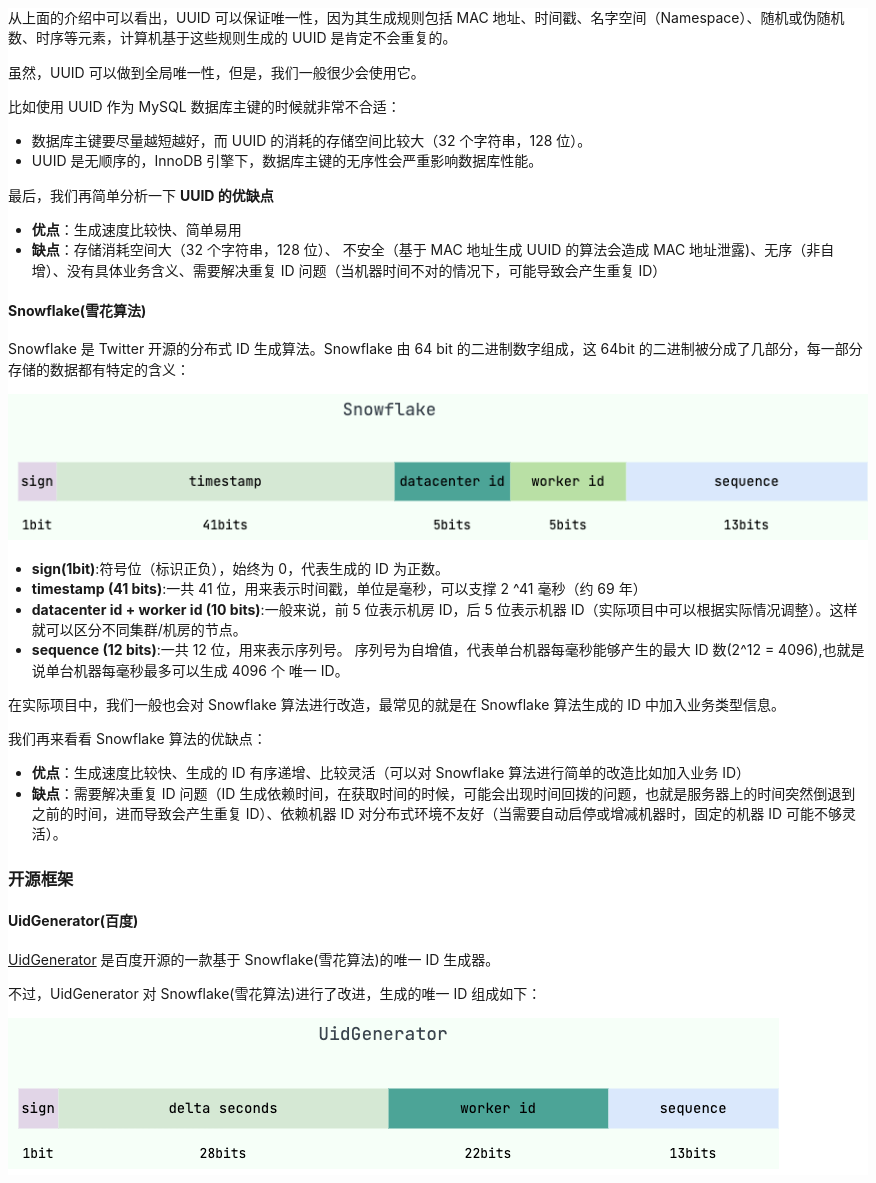 从上面的介绍中可以看出，UUID 可以保证唯一性，因为其生成规则包括 MAC 地址、时间戳、名字空间（Namespace）、随机或伪随机数、时序等元素，计算机基于这些规则生成的 UUID 是肯定不会重复的。

虽然，UUID 可以做到全局唯一性，但是，我们一般很少会使用它。

比如使用 UUID 作为 MySQL 数据库主键的时候就非常不合适：

+ 数据库主键要尽量越短越好，而 UUID 的消耗的存储空间比较大（32 个字符串，128 位）。
+ UUID 是无顺序的，InnoDB 引擎下，数据库主键的无序性会严重影响数据库性能。

最后，我们再简单分析一下 **UUID 的优缺点** 

+ **优点**：生成速度比较快、简单易用
+ **缺点**：存储消耗空间大（32 个字符串，128 位）、 不安全（基于 MAC 地址生成 UUID 的算法会造成 MAC 地址泄露)、无序（非自增）、没有具体业务含义、需要解决重复 ID 问题（当机器时间不对的情况下，可能导致会产生重复 ID）

#### Snowflake(雪花算法)
Snowflake 是 Twitter 开源的分布式 ID 生成算法。Snowflake 由 64 bit 的二进制数字组成，这 64bit 的二进制被分成了几部分，每一部分存储的数据都有特定的含义：

![image-1725899884215](./assets/image-1725899884215.png)

+ **sign(1bit)**:符号位（标识正负），始终为 0，代表生成的 ID 为正数。
+ **timestamp (41 bits)**:一共 41 位，用来表示时间戳，单位是毫秒，可以支撑 2 ^41 毫秒（约 69 年）
+ **datacenter id + worker id (10 bits)**:一般来说，前 5 位表示机房 ID，后 5 位表示机器 ID（实际项目中可以根据实际情况调整）。这样就可以区分不同集群/机房的节点。
+ **sequence (12 bits)**:一共 12 位，用来表示序列号。 序列号为自增值，代表单台机器每毫秒能够产生的最大 ID 数(2^12 = 4096),也就是说单台机器每毫秒最多可以生成 4096 个 唯一 ID。

在实际项目中，我们一般也会对 Snowflake 算法进行改造，最常见的就是在 Snowflake 算法生成的 ID 中加入业务类型信息。

我们再来看看 Snowflake 算法的优缺点：

+ **优点**：生成速度比较快、生成的 ID 有序递增、比较灵活（可以对 Snowflake 算法进行简单的改造比如加入业务 ID）
+ **缺点**：需要解决重复 ID 问题（ID 生成依赖时间，在获取时间的时候，可能会出现时间回拨的问题，也就是服务器上的时间突然倒退到之前的时间，进而导致会产生重复 ID）、依赖机器 ID 对分布式环境不友好（当需要自动启停或增减机器时，固定的机器 ID 可能不够灵活）。



### 开源框架
#### UidGenerator(百度)
[UidGenerator](https://github.com/baidu/uid-generator) 是百度开源的一款基于 Snowflake(雪花算法)的唯一 ID 生成器。

不过，UidGenerator 对 Snowflake(雪花算法)进行了改进，生成的唯一 ID 组成如下：

![image-1725899884602](./assets/image-1725899884602.png)
